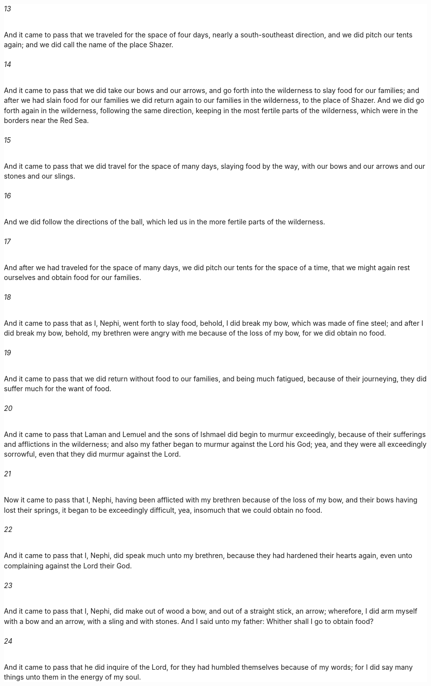 ###### 13
And it came to pass that we traveled for the space of four days, nearly a south-southeast direction, and we did pitch our tents again; and we did call the name of the place Shazer.

###### 14
And it came to pass that we did take our bows and our arrows, and go forth into the wilderness to slay food for our families; and after we had slain food for our families we did return again to our families in the wilderness, to the place of Shazer. And we did go forth again in the wilderness, following the same direction, keeping in the most fertile parts of the wilderness, which were in the borders near the Red Sea.

###### 15
And it came to pass that we did travel for the space of many days, slaying food by the way, with our bows and our arrows and our stones and our slings.

###### 16
And we did follow the directions of the ball, which led us in the more fertile parts of the wilderness.

###### 17
And after we had traveled for the space of many days, we did pitch our tents for the space of a time, that we might again rest ourselves and obtain food for our families.

###### 18
And it came to pass that as I, Nephi, went forth to slay food, behold, I did break my bow, which was made of fine steel; and after I did break my bow, behold, my brethren were angry with me because of the loss of my bow, for we did obtain no food.

###### 19
And it came to pass that we did return without food to our families, and being much fatigued, because of their journeying, they did suffer much for the want of food.

###### 20
And it came to pass that Laman and Lemuel and the sons of Ishmael did begin to murmur exceedingly, because of their sufferings and afflictions in the wilderness; and also my father began to murmur against the Lord his God; yea, and they were all exceedingly sorrowful, even that they did murmur against the Lord.

###### 21
Now it came to pass that I, Nephi, having been afflicted with my brethren because of the loss of my bow, and their bows having lost their springs, it began to be exceedingly difficult, yea, insomuch that we could obtain no food.

###### 22
And it came to pass that I, Nephi, did speak much unto my brethren, because they had hardened their hearts again, even unto complaining against the Lord their God.

###### 23
And it came to pass that I, Nephi, did make out of wood a bow, and out of a straight stick, an arrow; wherefore, I did arm myself with a bow and an arrow, with a sling and with stones. And I said unto my father: Whither shall I go to obtain food?

###### 24
And it came to pass that he did inquire of the Lord, for they had humbled themselves because of my words; for I did say many things unto them in the energy of my soul.
